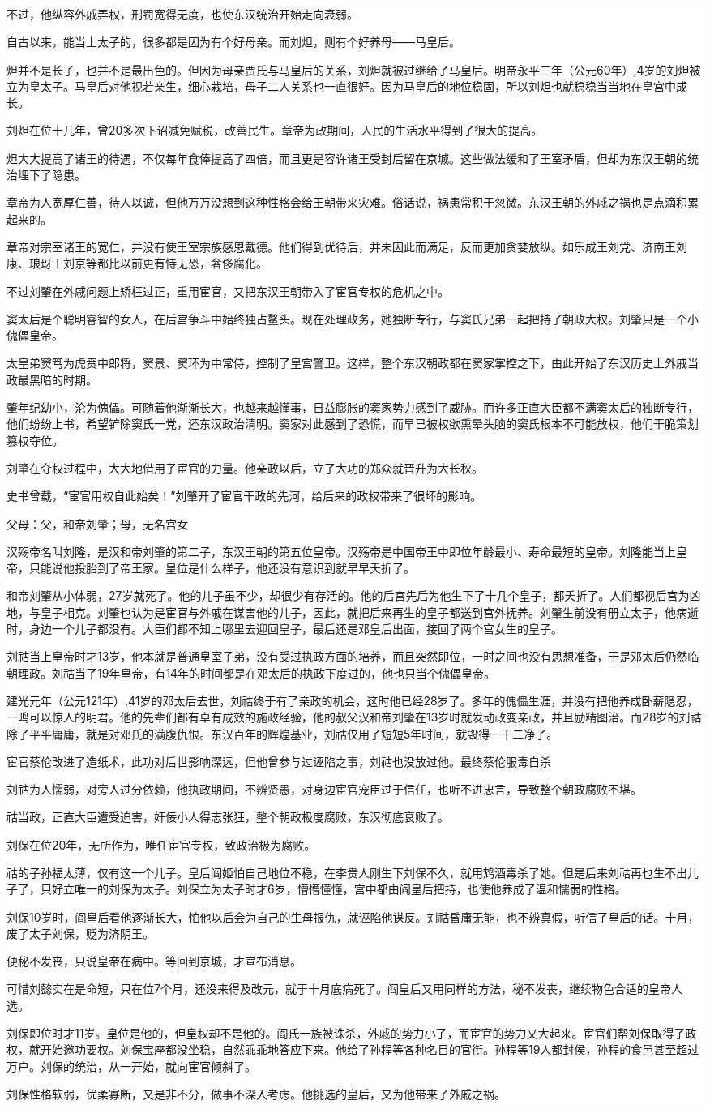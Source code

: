 不过，他纵容外戚弄权，刑罚宽得无度，也使东汉统治开始走向衰弱。

自古以来，能当上太子的，很多都是因为有个好母亲。而刘炟，则有个好养母——马皇后。

炟并不是长子，也并不是最出色的。但因为母亲贾氏与马皇后的关系，刘炟就被过继给了马皇后。明帝永平三年（公元60年）,4岁的刘炟被立为皇太子。马皇后对他视若亲生，细心栽培，母子二人关系也一直很好。因为马皇后的地位稳固，所以刘炟也就稳稳当当地在皇宫中成长。

刘炟在位十几年，曾20多次下诏减免赋税，改善民生。章帝为政期间，人民的生活水平得到了很大的提高。

炟大大提高了诸王的待遇，不仅每年食俸提高了四倍，而且更是容许诸王受封后留在京城。这些做法缓和了王室矛盾，但却为东汉王朝的统治埋下了隐患。

章帝为人宽厚仁善，待人以诚，但他万万没想到这种性格会给王朝带来灾难。俗话说，祸患常积于忽微。东汉王朝的外戚之祸也是点滴积累起来的。

章帝对宗室诸王的宽仁，并没有使王室宗族感恩戴德。他们得到优待后，并未因此而满足，反而更加贪婪放纵。如乐成王刘党、济南王刘康、琅玡王刘京等都比以前更有恃无恐，奢侈腐化。

不过刘肇在外戚问题上矫枉过正，重用宦官，又把东汉王朝带入了宦官专权的危机之中。

窦太后是个聪明睿智的女人，在后宫争斗中始终独占鳌头。现在处理政务，她独断专行，与窦氏兄弟一起把持了朝政大权。刘肇只是一个小傀儡皇帝。

太皇弟窦笃为虎贲中郎将，窦景、窦环为中常侍，控制了皇宫警卫。这样，整个东汉朝政都在窦家掌控之下，由此开始了东汉历史上外戚当政最黑暗的时期。

肇年纪幼小，沦为傀儡。可随着他渐渐长大，也越来越懂事，日益膨胀的窦家势力感到了威胁。而许多正直大臣都不满窦太后的独断专行，他们纷纷上书，希望铲除窦氏一党，还东汉政治清明。窦家对此感到了恐慌，而早已被权欲熏晕头脑的窦氏根本不可能放权，他们干脆策划篡权夺位。

刘肇在夺权过程中，大大地借用了宦官的力量。他亲政以后，立了大功的郑众就晋升为大长秋。

史书曾载，“宦官用权自此始矣！”刘肇开了宦官干政的先河，给后来的政权带来了很坏的影响。

父母：父，和帝刘肇；母，无名宫女


汉殇帝名叫刘隆，是汉和帝刘肇的第二子，东汉王朝的第五位皇帝。汉殇帝是中国帝王中即位年龄最小、寿命最短的皇帝。刘隆能当上皇帝，只能说他投胎到了帝王家。皇位是什么样子，他还没有意识到就早早夭折了。

和帝刘肇从小体弱，27岁就死了。他的儿子虽不少，却很少有存活的。他的后宫先后为他生下了十几个皇子，都夭折了。人们都视后宫为凶地，与皇子相克。刘肇也认为是宦官与外戚在谋害他的儿子，因此，就把后来再生的皇子都送到宫外抚养。刘肇生前没有册立太子，他病逝时，身边一个儿子都没有。大臣们都不知上哪里去迎回皇子，最后还是邓皇后出面，接回了两个宫女生的皇子。

刘祜当上皇帝时才13岁，他本就是普通皇室子弟，没有受过执政方面的培养，而且突然即位，一时之间也没有思想准备，于是邓太后仍然临朝理政。刘祜当了19年皇帝，有14年的时间都是在邓太后的执政下度过的，他也只当个傀儡皇帝。

建光元年（公元121年）,41岁的邓太后去世，刘祜终于有了亲政的机会，这时他已经28岁了。多年的傀儡生涯，并没有把他养成卧薪隐忍，一鸣可以惊人的明君。他的先辈们都有卓有成效的施政经验，他的叔父汉和帝刘肇在13岁时就发动政变亲政，并且励精图治。而28岁的刘祜除了平平庸庸，就是对邓氏的满腹仇恨。东汉百年的辉煌基业，刘祜仅用了短短5年时间，就毁得一干二净了。

宦官蔡伦改进了造纸术，此功对后世影响深远，但他曾参与过诬陷之事，刘祜也没放过他。最终蔡伦服毒自杀

刘祜为人懦弱，对旁人过分依赖，他执政期间，不辨贤愚，对身边宦官宠臣过于信任，也听不进忠言，导致整个朝政腐败不堪。

祜当政，正直大臣遭受迫害，奸佞小人得志张狂，整个朝政极度腐败，东汉彻底衰败了。

刘保在位20年，无所作为，唯任宦官专权，致政治极为腐败。


祜的子孙福太薄，仅有这一个儿子。皇后阎姬怕自己地位不稳，在李贵人刚生下刘保不久，就用鸩酒毒杀了她。但是后来刘祜再也生不出儿子了，只好立唯一的刘保为太子。刘保立为太子时才6岁，懵懵懂懂，宫中都由阎皇后把持，也使他养成了温和懦弱的性格。

刘保10岁时，阎皇后看他逐渐长大，怕他以后会为自己的生母报仇，就诬陷他谋反。刘祜昏庸无能，也不辨真假，听信了皇后的话。十月，废了太子刘保，贬为济阴王。

便秘不发丧，只说皇帝在病中。等回到京城，才宣布消息。

可惜刘懿实在是命短，只在位7个月，还没来得及改元，就于十月底病死了。阎皇后又用同样的方法，秘不发丧，继续物色合适的皇帝人选。

刘保即位时才11岁。皇位是他的，但皇权却不是他的。阎氏一族被诛杀，外戚的势力小了，而宦官的势力又大起来。宦官们帮刘保取得了政权，就开始邀功要权。刘保宝座都没坐稳，自然乖乖地答应下来。他给了孙程等各种名目的官衔。孙程等19人都封侯，孙程的食邑甚至超过万户。刘保的统治，从一开始，就向宦官倾斜了。

刘保性格软弱，优柔寡断，又是非不分，做事不深入考虑。他挑选的皇后，又为他带来了外戚之祸。
